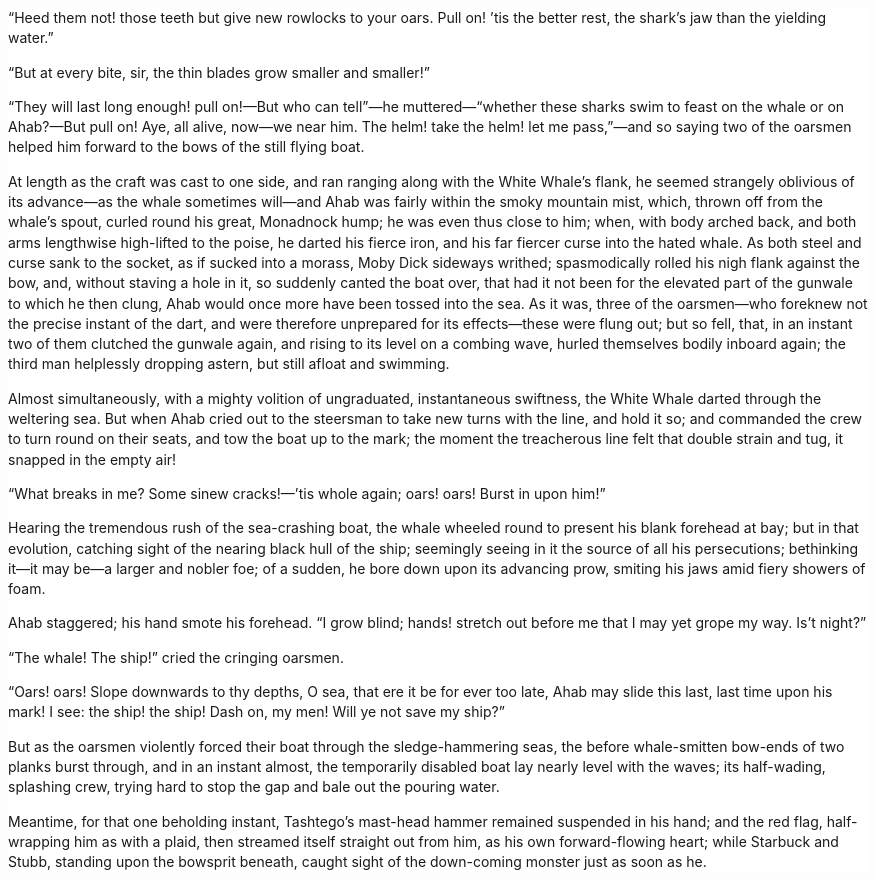 “Heed them not! those teeth but give new rowlocks to your oars. Pull on! ’tis the better rest, the shark’s jaw than the yielding water.”

“But at every bite, sir, the thin blades grow smaller and smaller!”

“They will last long enough! pull on!—But who can tell”—he muttered—“whether these sharks swim to feast on the whale or on Ahab?—But pull on! Aye, all alive, now—we near him. The helm! take the helm! let me pass,”—and so saying two of the oarsmen helped him forward to the bows of the still flying boat.

At length as the craft was cast to one side, and ran ranging along with the White Whale’s flank, he seemed strangely oblivious of its advance—as the whale sometimes will—and Ahab was fairly within the smoky mountain mist, which, thrown off from the whale’s spout, curled round his great, Monadnock hump; he was even thus close to him; when, with body arched back, and both arms lengthwise high-lifted to the poise, he darted his fierce iron, and his far fiercer curse into the hated whale. As both steel and curse sank to the socket, as if sucked into a morass, Moby Dick sideways writhed; spasmodically rolled his nigh flank against the bow, and, without staving a hole in it, so suddenly canted the boat over, that had it not been for the elevated part of the gunwale to which he then clung, Ahab would once more have been tossed into the sea. As it was, three of the oarsmen—who foreknew not the precise instant of the dart, and were therefore unprepared for its effects—these were flung out; but so fell, that, in an instant two of them clutched the gunwale again, and rising to its level on a combing wave, hurled themselves bodily inboard again; the third man helplessly dropping astern, but still afloat and swimming.

Almost simultaneously, with a mighty volition of ungraduated, instantaneous swiftness, the White Whale darted through the weltering sea. But when Ahab cried out to the steersman to take new turns with the line, and hold it so; and commanded the crew to turn round on their seats, and tow the boat up to the mark; the moment the treacherous line felt that double strain and tug, it snapped in the empty air!

“What breaks in me? Some sinew cracks!—’tis whole again; oars! oars! Burst in upon him!”

Hearing the tremendous rush of the sea-crashing boat, the whale wheeled round to present his blank forehead at bay; but in that evolution, catching sight of the nearing black hull of the ship; seemingly seeing in it the source of all his persecutions; bethinking it—it may be—a larger and nobler foe; of a sudden, he bore down upon its advancing prow, smiting his jaws amid fiery showers of foam.

Ahab staggered; his hand smote his forehead. “I grow blind; hands! stretch out before me that I may yet grope my way. Is’t night?”

“The whale! The ship!” cried the cringing oarsmen.

“Oars! oars! Slope downwards to thy depths, O sea, that ere it be for ever too late, Ahab may slide this last, last time upon his mark! I see: the ship! the ship! Dash on, my men! Will ye not save my ship?”

But as the oarsmen violently forced their boat through the sledge-hammering seas, the before whale-smitten bow-ends of two planks burst through, and in an instant almost, the temporarily disabled boat lay nearly level with the waves; its half-wading, splashing crew, trying hard to stop the gap and bale out the pouring water.

Meantime, for that one beholding instant, Tashtego’s mast-head hammer remained suspended in his hand; and the red flag, half-wrapping him as with a plaid, then streamed itself straight out from him, as his own forward-flowing heart; while Starbuck and Stubb, standing upon the bowsprit beneath, caught sight of the down-coming monster just as soon as he.
